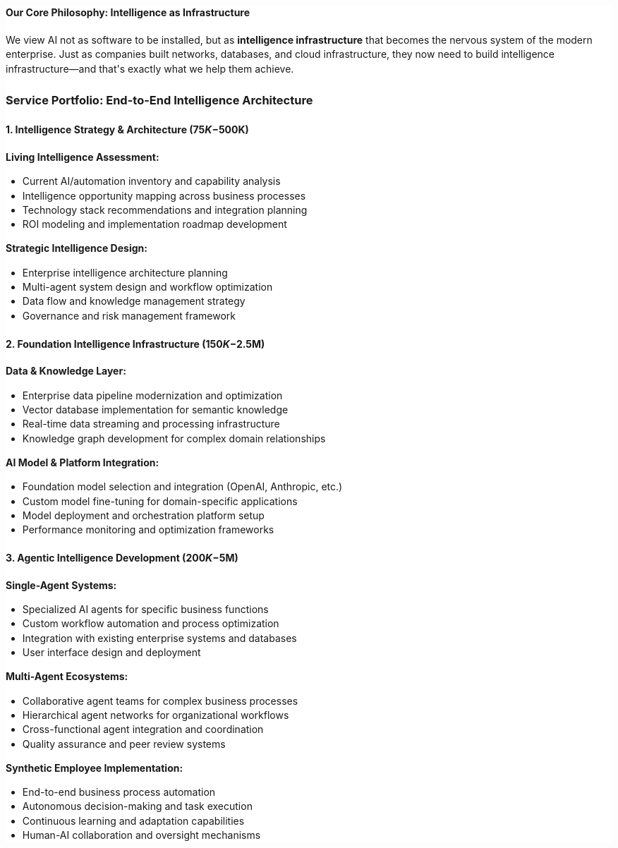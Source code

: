 #### Our Core Philosophy: Intelligence as Infrastructure

We view AI not as software to be installed, but as **intelligence infrastructure** that becomes the nervous system of the modern enterprise. Just as companies built networks, databases, and cloud infrastructure, they now need to build intelligence infrastructure—and that's exactly what we help them achieve.

### Service Portfolio: End-to-End Intelligence Architecture

#### 1. Intelligence Strategy & Architecture ($75K-$500K)
**Living Intelligence Assessment:**
- Current AI/automation inventory and capability analysis
- Intelligence opportunity mapping across business processes
- Technology stack recommendations and integration planning
- ROI modeling and implementation roadmap development

**Strategic Intelligence Design:**
- Enterprise intelligence architecture planning
- Multi-agent system design and workflow optimization
- Data flow and knowledge management strategy
- Governance and risk management framework

#### 2. Foundation Intelligence Infrastructure ($150K-$2.5M)
**Data & Knowledge Layer:**
- Enterprise data pipeline modernization and optimization
- Vector database implementation for semantic knowledge
- Real-time data streaming and processing infrastructure
- Knowledge graph development for complex domain relationships

**AI Model & Platform Integration:**
- Foundation model selection and integration (OpenAI, Anthropic, etc.)
- Custom model fine-tuning for domain-specific applications
- Model deployment and orchestration platform setup
- Performance monitoring and optimization frameworks

#### 3. Agentic Intelligence Development ($200K-$5M)
**Single-Agent Systems:**
- Specialized AI agents for specific business functions
- Custom workflow automation and process optimization
- Integration with existing enterprise systems and databases
- User interface design and deployment

**Multi-Agent Ecosystems:**
- Collaborative agent teams for complex business processes
- Hierarchical agent networks for organizational workflows
- Cross-functional agent integration and coordination
- Quality assurance and peer review systems

**Synthetic Employee Implementation:**
- End-to-end business process automation
- Autonomous decision-making and task execution
- Continuous learning and adaptation capabilities
- Human-AI collaboration and oversight mechanisms
